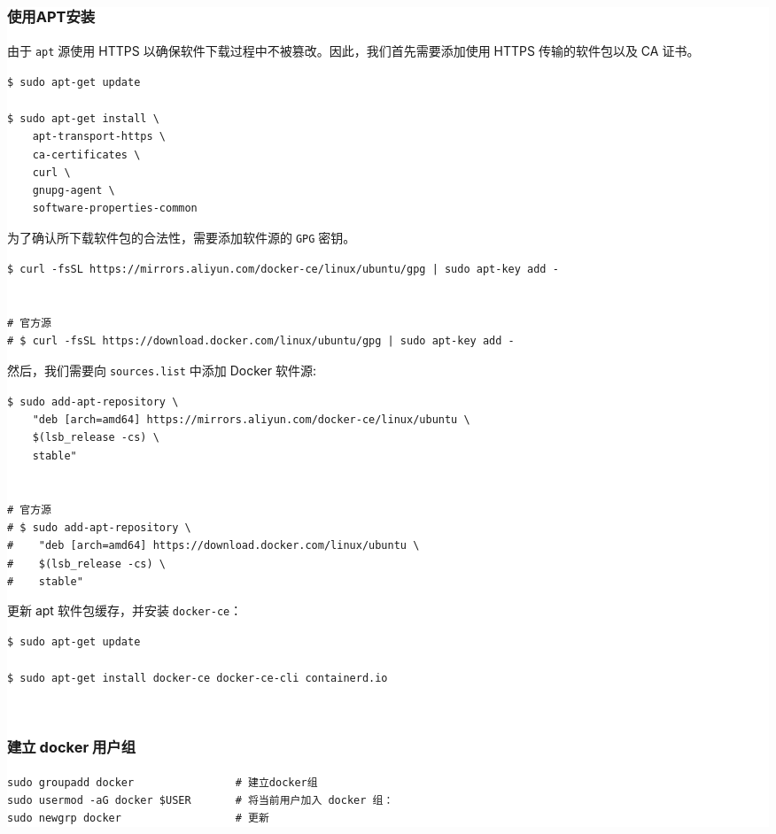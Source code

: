 ### 使用APT安装

由于 `apt` 源使用 HTTPS 以确保软件下载过程中不被篡改。因此，我们首先需要添加使用 HTTPS 传输的软件包以及 CA 证书。

```shell
$ sudo apt-get update

$ sudo apt-get install \
    apt-transport-https \
    ca-certificates \
    curl \
    gnupg-agent \
    software-properties-common
```

为了确认所下载软件包的合法性，需要添加软件源的 `GPG` 密钥。

```shell
$ curl -fsSL https://mirrors.aliyun.com/docker-ce/linux/ubuntu/gpg | sudo apt-key add -


# 官方源
# $ curl -fsSL https://download.docker.com/linux/ubuntu/gpg | sudo apt-key add -
```

然后，我们需要向 `sources.list` 中添加 Docker 软件源:

```shell
$ sudo add-apt-repository \
    "deb [arch=amd64] https://mirrors.aliyun.com/docker-ce/linux/ubuntu \
    $(lsb_release -cs) \
    stable"


# 官方源
# $ sudo add-apt-repository \
#    "deb [arch=amd64] https://download.docker.com/linux/ubuntu \
#    $(lsb_release -cs) \
#    stable"
```

更新 apt 软件包缓存，并安装 `docker-ce`：

```shell
$ sudo apt-get update

$ sudo apt-get install docker-ce docker-ce-cli containerd.io
```

<br>

### 建立 docker 用户组

````shell
sudo groupadd docker				# 建立docker组
sudo usermod -aG docker $USER		# 将当前用户加入 docker 组：
sudo newgrp docker					# 更新
````
